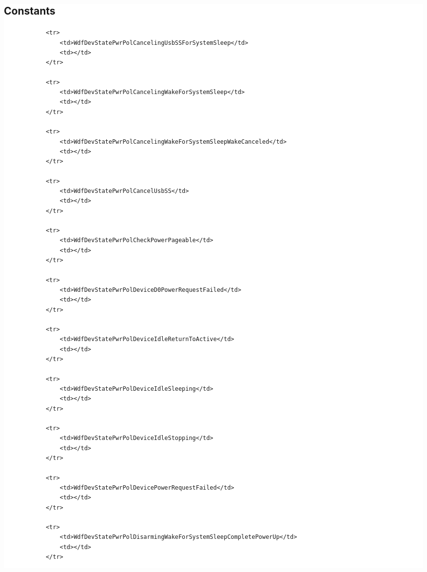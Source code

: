 
## Constants

<table>
            
                <tr>
                    <td>WdfDevStatePwrPolCancelingUsbSSForSystemSleep</td>
                    <td></td>
                </tr>
            
                <tr>
                    <td>WdfDevStatePwrPolCancelingWakeForSystemSleep</td>
                    <td></td>
                </tr>
            
                <tr>
                    <td>WdfDevStatePwrPolCancelingWakeForSystemSleepWakeCanceled</td>
                    <td></td>
                </tr>
            
                <tr>
                    <td>WdfDevStatePwrPolCancelUsbSS</td>
                    <td></td>
                </tr>
            
                <tr>
                    <td>WdfDevStatePwrPolCheckPowerPageable</td>
                    <td></td>
                </tr>
            
                <tr>
                    <td>WdfDevStatePwrPolDeviceD0PowerRequestFailed</td>
                    <td></td>
                </tr>
            
                <tr>
                    <td>WdfDevStatePwrPolDeviceIdleReturnToActive</td>
                    <td></td>
                </tr>
            
                <tr>
                    <td>WdfDevStatePwrPolDeviceIdleSleeping</td>
                    <td></td>
                </tr>
            
                <tr>
                    <td>WdfDevStatePwrPolDeviceIdleStopping</td>
                    <td></td>
                </tr>
            
                <tr>
                    <td>WdfDevStatePwrPolDevicePowerRequestFailed</td>
                    <td></td>
                </tr>
            
                <tr>
                    <td>WdfDevStatePwrPolDisarmingWakeForSystemSleepCompletePowerUp</td>
                    <td></td>
                </tr>
            